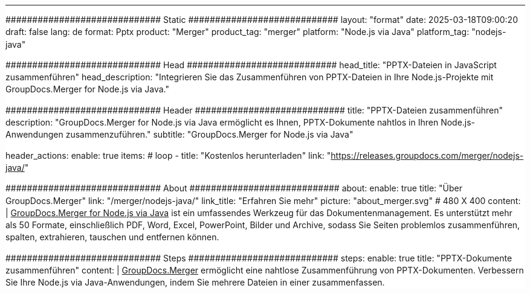 
---
############################# Static ############################
layout: "format"
date:  2025-03-18T09:00:20
draft: false
lang: de
format: Pptx
product: "Merger"
product_tag: "merger"
platform: "Node.js via Java"
platform_tag: "nodejs-java"

############################# Head ############################
head_title: "PPTX-Dateien in JavaScript zusammenführen"
head_description: "Integrieren Sie das Zusammenführen von PPTX-Dateien in Ihre Node.js-Projekte mit GroupDocs.Merger for Node.js via Java."

############################# Header ############################
title: "PPTX-Dateien zusammenführen" 
description: "GroupDocs.Merger for Node.js via Java ermöglicht es Ihnen, PPTX-Dokumente nahtlos in Ihren Node.js-Anwendungen zusammenzuführen."
subtitle: "GroupDocs.Merger for Node.js via Java" 

header_actions:
  enable: true
  items:
    #  loop
    - title: "Kostenlos herunterladen"
      link: "https://releases.groupdocs.com/merger/nodejs-java/"
      
############################# About ############################
about:
    enable: true
    title: "Über GroupDocs.Merger"
    link: "/merger/nodejs-java/"
    link_title: "Erfahren Sie mehr"
    picture: "about_merger.svg" # 480 X 400
    content: |
       [GroupDocs.Merger for Node.js via Java](/merger/nodejs-java/) ist ein umfassendes Werkzeug für das Dokumentenmanagement. Es unterstützt mehr als 50 Formate, einschließlich PDF, Word, Excel, PowerPoint, Bilder und Archive, sodass Sie Seiten problemlos zusammenführen, spalten, extrahieren, tauschen und entfernen können.

############################# Steps ############################
steps:
    enable: true
    title: "PPTX-Dokumente zusammenführen"
    content: |
      [GroupDocs.Merger](/merger/nodejs-java/) ermöglicht eine nahtlose Zusammenführung von PPTX-Dokumenten. Verbessern Sie Ihre Node.js via Java-Anwendungen, indem Sie mehrere Dateien in einer zusammenfassen.
      